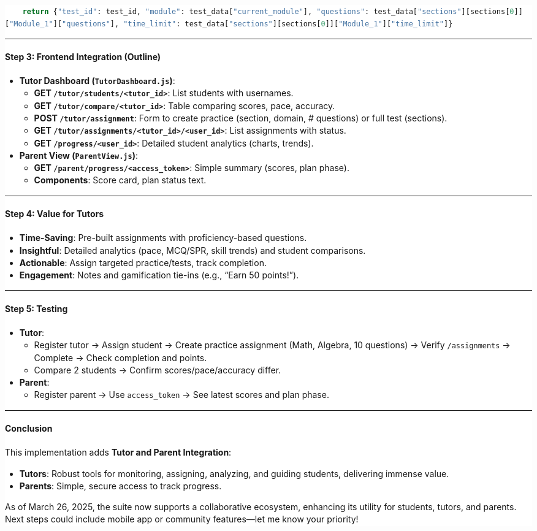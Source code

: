 ```python
    return {"test_id": test_id, "module": test_data["current_module"], "questions": test_data["sections"][sections[0]]["Module_1"]["questions"], "time_limit": test_data["sections"][sections[0]]["Module_1"]["time_limit"]}
```

***

#### Step 3: Frontend Integration (Outline)

* **Tutor Dashboard (`TutorDashboard.js`)**:
  * **GET `/tutor/students/<tutor_id>`**: List students with usernames.
  * **GET `/tutor/compare/<tutor_id>`**: Table comparing scores, pace, accuracy.
  * **POST `/tutor/assignment`**: Form to create practice (section, domain, # questions) or full test (sections).
  * **GET `/tutor/assignments/<tutor_id>/<user_id>`**: List assignments with status.
  * **GET `/progress/<user_id>`**: Detailed student analytics (charts, trends).
* **Parent View (`ParentView.js`)**:
  * **GET `/parent/progress/<access_token>`**: Simple summary (scores, plan phase).
  * **Components**: Score card, plan status text.

***

#### Step 4: Value for Tutors

* **Time-Saving**: Pre-built assignments with proficiency-based questions.
* **Insightful**: Detailed analytics (pace, MCQ/SPR, skill trends) and student comparisons.
* **Actionable**: Assign targeted practice/tests, track completion.
* **Engagement**: Notes and gamification tie-ins (e.g., “Earn 50 points!”).

***

#### Step 5: Testing

* **Tutor**:
  * Register tutor → Assign student → Create practice assignment (Math, Algebra, 10 questions) → Verify `/assignments` → Complete → Check completion and points.
  * Compare 2 students → Confirm scores/pace/accuracy differ.
* **Parent**:
  * Register parent → Use `access_token` → See latest scores and plan phase.

***

#### Conclusion

This implementation adds **Tutor and Parent Integration**:

* **Tutors**: Robust tools for monitoring, assigning, analyzing, and guiding students, delivering immense value.
* **Parents**: Simple, secure access to track progress.

As of March 26, 2025, the suite now supports a collaborative ecosystem, enhancing its utility for students, tutors, and parents. Next steps could include mobile app or community features—let me know your priority!
